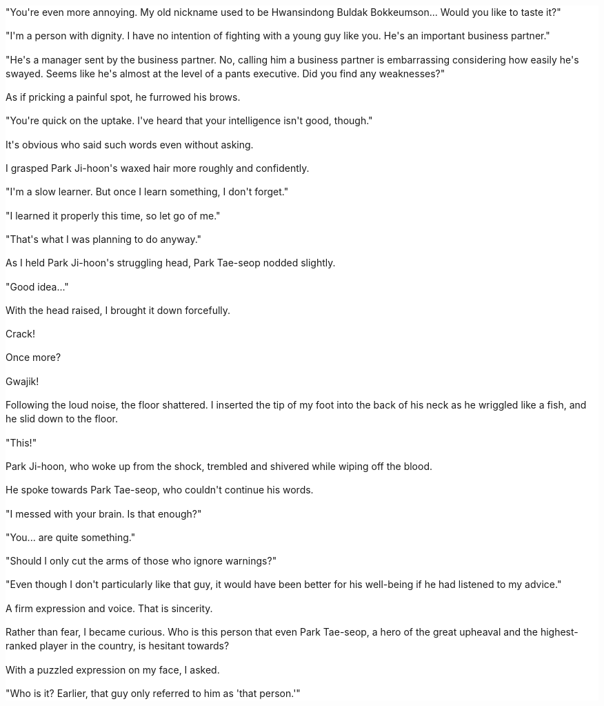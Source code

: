 "You're even more annoying. My old nickname used to be Hwansindong Buldak Bokkeumson... Would you like to taste it?"

"I'm a person with dignity. I have no intention of fighting with a young guy like you. He's an important business partner."

"He's a manager sent by the business partner. No, calling him a business partner is embarrassing considering how easily he's swayed. Seems like he's almost at the level of a pants executive. Did you find any weaknesses?"

As if pricking a painful spot, he furrowed his brows.

"You're quick on the uptake. I've heard that your intelligence isn't good, though."

It's obvious who said such words even without asking.

I grasped Park Ji-hoon's waxed hair more roughly and confidently.

"I'm a slow learner. But once I learn something, I don't forget."

"I learned it properly this time, so let go of me."

"That's what I was planning to do anyway."

As I held Park Ji-hoon's struggling head, Park Tae-seop nodded slightly.

"Good idea..."

With the head raised, I brought it down forcefully.

Crack!

Once more?

Gwajik!

Following the loud noise, the floor shattered.
I inserted the tip of my foot into the back of his neck as he wriggled like a fish, and he slid down to the floor.

"This!"

Park Ji-hoon, who woke up from the shock, trembled and shivered while wiping off the blood.

He spoke towards Park Tae-seop, who couldn't continue his words.

"I messed with your brain. Is that enough?"

"You... are quite something."

"Should I only cut the arms of those who ignore warnings?"

"Even though I don't particularly like that guy, it would have been better for his well-being if he had listened to my advice."

A firm expression and voice. That is sincerity.

Rather than fear, I became curious. Who is this person that even Park Tae-seop, a hero of the great upheaval and the highest-ranked player in the country, is hesitant towards?

With a puzzled expression on my face, I asked.

"Who is it? Earlier, that guy only referred to him as 'that person.'"
